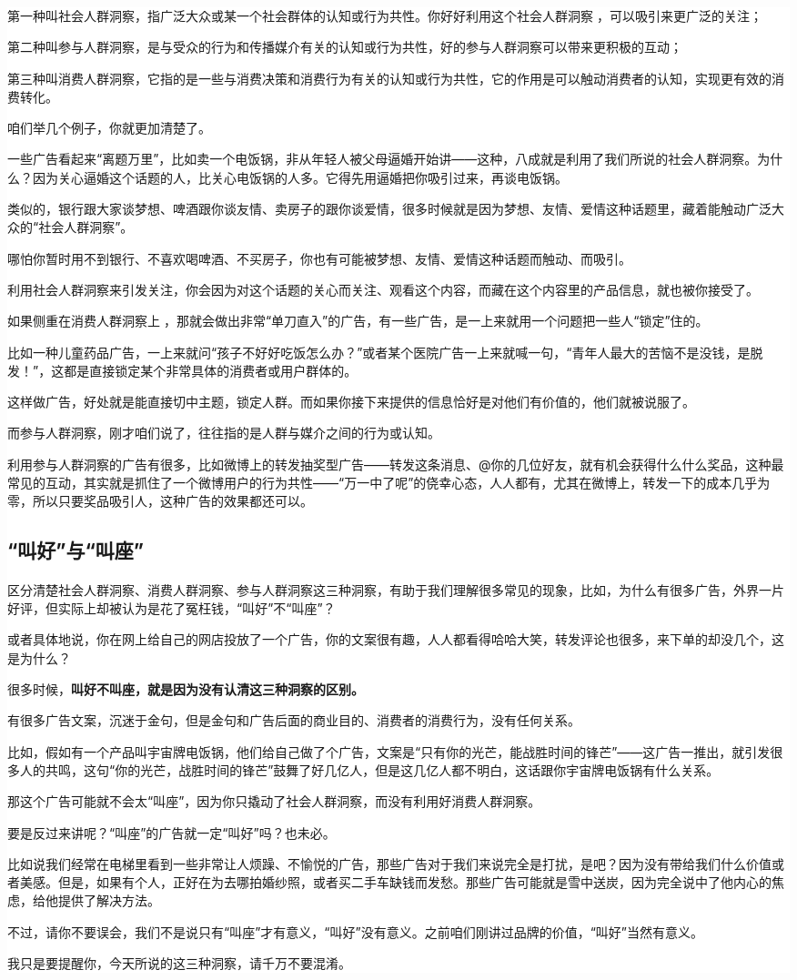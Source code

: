 第一种叫社会人群洞察，指广泛大众或某一个社会群体的认知或行为共性。你好好利用这个社会人群洞察 ，可以吸引来更广泛的关注；

第二种叫参与人群洞察，是与受众的行为和传播媒介有关的认知或行为共性，好的参与人群洞察可以带来更积极的互动；







第三种叫消费人群洞察，它指的是一些与消费决策和消费行为有关的认知或行为共性，它的作用是可以触动消费者的认知，实现更有效的消费转化。

咱们举几个例子，你就更加清楚了。

一些广告看起来“离题万里”，比如卖一个电饭锅，非从年轻人被父母逼婚开始讲——这种，八成就是利用了我们所说的社会人群洞察。为什么？因为关心逼婚这个话题的人，比关心电饭锅的人多。它得先用逼婚把你吸引过来，再谈电饭锅。

类似的，银行跟大家谈梦想、啤酒跟你谈友情、卖房子的跟你谈爱情，很多时候就是因为梦想、友情、爱情这种话题里，藏着能触动广泛大众的“社会人群洞察”。

哪怕你暂时用不到银行、不喜欢喝啤酒、不买房子，你也有可能被梦想、友情、爱情这种话题而触动、而吸引。

利用社会人群洞察来引发关注，你会因为对这个话题的关心而关注、观看这个内容，而藏在这个内容里的产品信息，就也被你接受了。

如果侧重在消费人群洞察上 ，那就会做出非常“单刀直入”的广告，有一些广告，是一上来就用一个问题把一些人“锁定”住的。

比如一种儿童药品广告，一上来就问“孩子不好好吃饭怎么办？”或者某个医院广告一上来就喊一句，“青年人最大的苦恼不是没钱，是脱发！”，这都是直接锁定某个非常具体的消费者或用户群体的。

这样做广告，好处就是能直接切中主题，锁定人群。而如果你接下来提供的信息恰好是对他们有价值的，他们就被说服了。 







而参与人群洞察，刚才咱们说了，往往指的是人群与媒介之间的行为或认知。

利用参与人群洞察的广告有很多，比如微博上的转发抽奖型广告——转发这条消息、@你的几位好友，就有机会获得什么什么奖品，这种最常见的互动，其实就是抓住了一个微博用户的行为共性——“万一中了呢”的侥幸心态，人人都有，尤其在微博上，转发一下的成本几乎为零，所以只要奖品吸引人，这种广告的效果都还可以。

## “叫好”与“叫座”

区分清楚社会人群洞察、消费人群洞察、参与人群洞察这三种洞察，有助于我们理解很多常见的现象，比如，为什么有很多广告，外界一片好评，但实际上却被认为是花了冤枉钱，“叫好”不“叫座”？

或者具体地说，你在网上给自己的网店投放了一个广告，你的文案很有趣，人人都看得哈哈大笑，转发评论也很多，来下单的却没几个，这是为什么？

很多时候，**叫好不叫座，就是因为没有认清这三种洞察的区别。**

有很多广告文案，沉迷于金句，但是金句和广告后面的商业目的、消费者的消费行为，没有任何关系。

比如，假如有一个产品叫宇宙牌电饭锅，他们给自己做了个广告，文案是“只有你的光芒，能战胜时间的锋芒”——这广告一推出，就引发很多人的共鸣，这句“你的光芒，战胜时间的锋芒”鼓舞了好几亿人，但是这几亿人都不明白，这话跟你宇宙牌电饭锅有什么关系。

那这个广告可能就不会太“叫座”，因为你只撬动了社会人群洞察，而没有利用好消费人群洞察。

要是反过来讲呢？“叫座”的广告就一定“叫好”吗？也未必。

比如说我们经常在电梯里看到一些非常让人烦躁、不愉悦的广告，那些广告对于我们来说完全是打扰，是吧？因为没有带给我们什么价值或者美感。但是，如果有个人，正好在为去哪拍婚纱照，或者买二手车缺钱而发愁。那些广告可能就是雪中送炭，因为完全说中了他内心的焦虑，给他提供了解决方法。

不过，请你不要误会，我们不是说只有“叫座”才有意义，“叫好”没有意义。之前咱们刚讲过品牌的价值，“叫好”当然有意义。

我只是要提醒你，今天所说的这三种洞察，请千万不要混淆。




